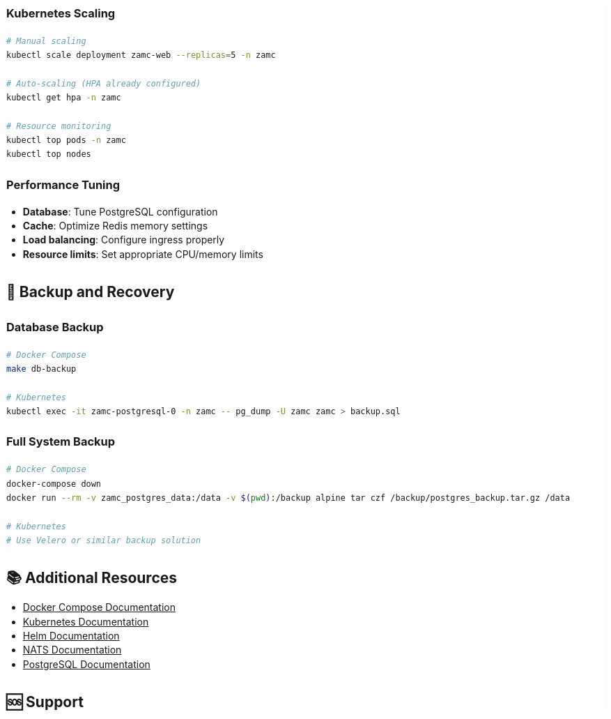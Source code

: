 ### Kubernetes Scaling
```bash
# Manual scaling
kubectl scale deployment zamc-web --replicas=5 -n zamc

# Auto-scaling (HPA already configured)
kubectl get hpa -n zamc

# Resource monitoring
kubectl top pods -n zamc
kubectl top nodes
```

### Performance Tuning
- **Database**: Tune PostgreSQL configuration
- **Cache**: Optimize Redis memory settings
- **Load balancing**: Configure ingress properly
- **Resource limits**: Set appropriate CPU/memory limits

## 🔄 Backup and Recovery

### Database Backup
```bash
# Docker Compose
make db-backup

# Kubernetes
kubectl exec -it zamc-postgresql-0 -n zamc -- pg_dump -U zamc zamc > backup.sql
```

### Full System Backup
```bash
# Docker Compose
docker-compose down
docker run --rm -v zamc_postgres_data:/data -v $(pwd):/backup alpine tar czf /backup/postgres_backup.tar.gz /data

# Kubernetes
# Use Velero or similar backup solution
```

## 📚 Additional Resources

- [Docker Compose Documentation](https://docs.docker.com/compose/)
- [Kubernetes Documentation](https://kubernetes.io/docs/)
- [Helm Documentation](https://helm.sh/docs/)
- [NATS Documentation](https://docs.nats.io/)
- [PostgreSQL Documentation](https://www.postgresql.org/docs/)

## 🆘 Support
